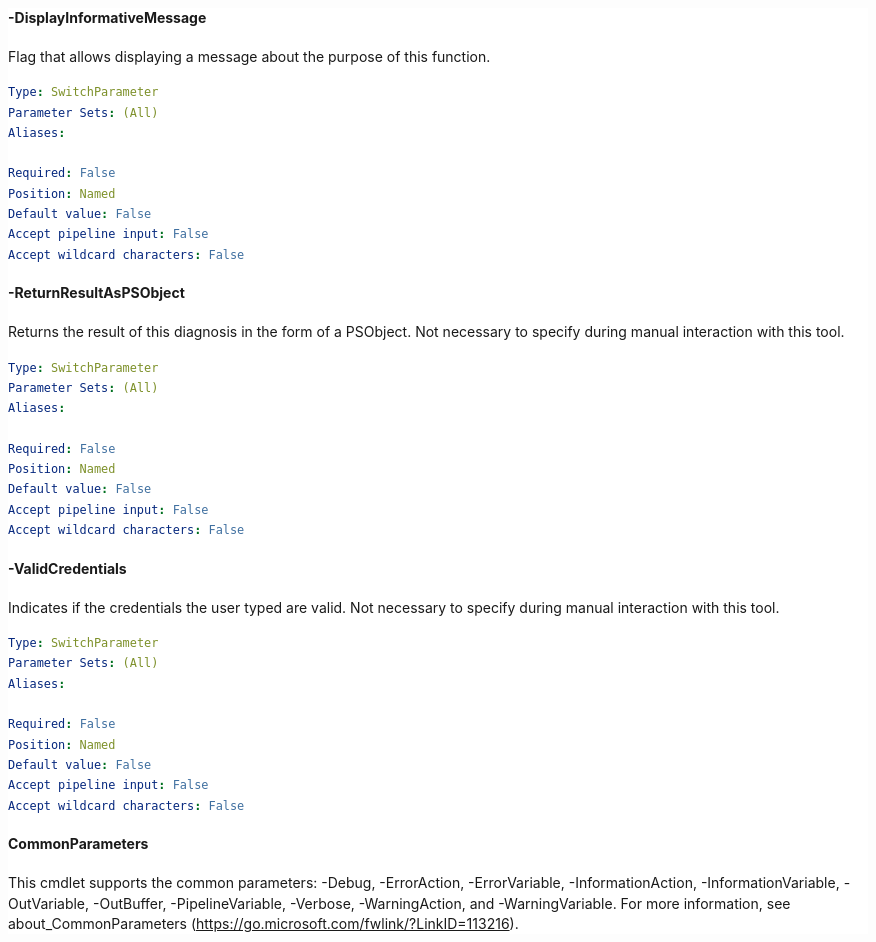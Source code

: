 #### -DisplayInformativeMessage
Flag that allows displaying a message about the purpose of this function.

```yaml
Type: SwitchParameter
Parameter Sets: (All)
Aliases:

Required: False
Position: Named
Default value: False
Accept pipeline input: False
Accept wildcard characters: False
```

#### -ReturnResultAsPSObject
Returns the result of this diagnosis in the form of a PSObject.
Not necessary to specify during manual interaction with
this tool.

```yaml
Type: SwitchParameter
Parameter Sets: (All)
Aliases:

Required: False
Position: Named
Default value: False
Accept pipeline input: False
Accept wildcard characters: False
```

#### -ValidCredentials
Indicates if the credentials the user typed are valid.
Not necessary to specify during manual interaction with
this tool.

```yaml
Type: SwitchParameter
Parameter Sets: (All)
Aliases:

Required: False
Position: Named
Default value: False
Accept pipeline input: False
Accept wildcard characters: False
```

#### CommonParameters
This cmdlet supports the common parameters: -Debug, -ErrorAction, -ErrorVariable, -InformationAction, -InformationVariable, -OutVariable, -OutBuffer, -PipelineVariable, -Verbose, -WarningAction, and -WarningVariable.
For more information, see about_CommonParameters (https://go.microsoft.com/fwlink/?LinkID=113216).
